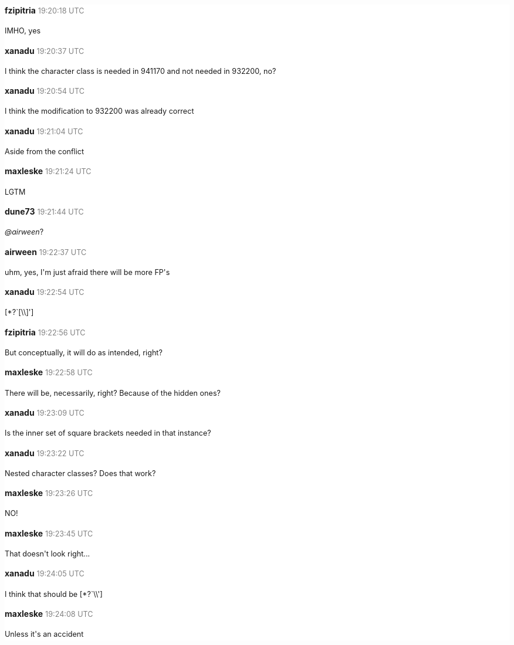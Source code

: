 **fzipitria** <span style="color: grey; font-size: 90%;">19:20:18 UTC</span>

<span style="font-size: 90%;">IMHO, yes</span>

**xanadu** <span style="color: grey; font-size: 90%;">19:20:37 UTC</span>

<span style="font-size: 90%;">I think the character class is needed in 941170 and not needed in 932200, no?</span>

**xanadu** <span style="color: grey; font-size: 90%;">19:20:54 UTC</span>

<span style="font-size: 90%;">I think the modification to 932200 was already correct</span>

**xanadu** <span style="color: grey; font-size: 90%;">19:21:04 UTC</span>

<span style="font-size: 90%;">Aside from the conflict</span>

**maxleske** <span style="color: grey; font-size: 90%;">19:21:24 UTC</span>

<span style="font-size: 90%;">LGTM</span>

**dune73** <span style="color: grey; font-size: 90%;">19:21:44 UTC</span>

<span style="font-size: 90%;">_@airween_?</span>

**airween** <span style="color: grey; font-size: 90%;">19:22:37 UTC</span>

<span style="font-size: 90%;">uhm, yes, I'm just afraid there will be more FP's</span>

**xanadu** <span style="color: grey; font-size: 90%;">19:22:54 UTC</span>

<span style="font-size: 90%;">[*?`[\\\\]']</span>

**fzipitria** <span style="color: grey; font-size: 90%;">19:22:56 UTC</span>

<span style="font-size: 90%;">But conceptually, it will do as intended, right?</span>

**maxleske** <span style="color: grey; font-size: 90%;">19:22:58 UTC</span>

<span style="font-size: 90%;">There will be, necessarily, right? Because of the hidden ones?</span>

**xanadu** <span style="color: grey; font-size: 90%;">19:23:09 UTC</span>

<span style="font-size: 90%;">Is the inner set of square brackets needed in that instance?</span>

**xanadu** <span style="color: grey; font-size: 90%;">19:23:22 UTC</span>

<span style="font-size: 90%;">Nested character classes? Does that work?</span>

**maxleske** <span style="color: grey; font-size: 90%;">19:23:26 UTC</span>

<span style="font-size: 90%;">NO!</span>

**maxleske** <span style="color: grey; font-size: 90%;">19:23:45 UTC</span>

<span style="font-size: 90%;">That doesn't look right...</span>

**xanadu** <span style="color: grey; font-size: 90%;">19:24:05 UTC</span>

<span style="font-size: 90%;">I think that should be
[*?`\\\\']</span>

**maxleske** <span style="color: grey; font-size: 90%;">19:24:08 UTC</span>

<span style="font-size: 90%;">Unless it's an accident</span>
